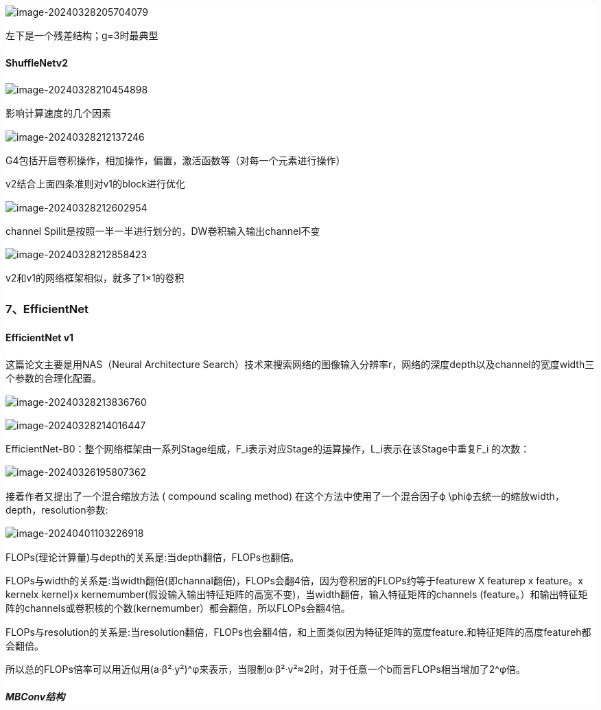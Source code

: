 ![image-20240328205704079](D:\tool\typora\image\image-20240328205704079.png)

左下是一个残差结构；g=3时最典型

#### ShuffleNetv2

![image-20240328210454898](D:\tool\typora\image\image-20240328210454898.png)

影响计算速度的几个因素

![image-20240328212137246](D:\tool\typora\image\image-20240328212137246.png)

G4包括开启卷积操作，相加操作，偏置，激活函数等（对每一个元素进行操作）

v2结合上面四条准则对v1的block进行优化

![image-20240328212602954](D:\tool\typora\image\image-20240328212602954.png)

channel Spilit是按照一半一半进行划分的，DW卷积输入输出channel不变

![image-20240328212858423](D:\tool\typora\image\image-20240328212858423.png)

v2和v1的网络框架相似，就多了1×1的卷积



### 7、EfficientNet

#### EfficientNet v1

这篇论文主要是用NAS（Neural Architecture Search）技术来搜索网络的图像输入分辨率r，网络的深度depth以及channel的宽度width三个参数的合理化配置。

![image-20240328213836760](D:\tool\typora\image\image-20240328213836760.png)

![image-20240328214016447](D:\tool\typora\image\image-20240328214016447.png)

EfficientNet-B0：整个网络框架由一系列Stage组成，F_i表示对应Stage的运算操作，L_i表示在该Stage中重复F_i 的次数：

![image-20240326195807362](D:\tool\typora\image\image-20240326195807362.png)

接着作者又提出了一个混合缩放方法 ( compound scaling method) 在这个方法中使用了一个混合因子ϕ \phiϕ去统一的缩放width，depth，resolution参数:

![image-20240401103226918](D:\tool\typora\image\image-20240401103226918.png)

FLOPs(理论计算量)与depth的关系是:当depth翻倍，FLOPs也翻倍。

FLOPs与width的关系是:当width翻倍(即channal翻倍)，FLOPs会翻4倍，因为卷积层的FLOPs约等于featurew X
featurep x feature。x kernelx kernel}x kernemumber(假设输入输出特征矩阵的高宽不变)，当width翻倍，输入特征矩阵的channels (feature。）和输出特征矩阵的channels或卷积核的个数(kernemumber）都会翻倍，所以FLOPs会翻4倍。

FLOPs与resolution的关系是:当resolution翻倍，FLOPs也会翻4倍，和上面类似因为特征矩阵的宽度feature.和特征矩阵的高度featureh都会翻倍。

所以总的FLOPs倍率可以用近似用(a·β²·y²)^φ来表示，当限制α·β²·v²≈2时，对于任意一个b而言FLOPs相当增加了2^φ倍。

##### MBConv结构
